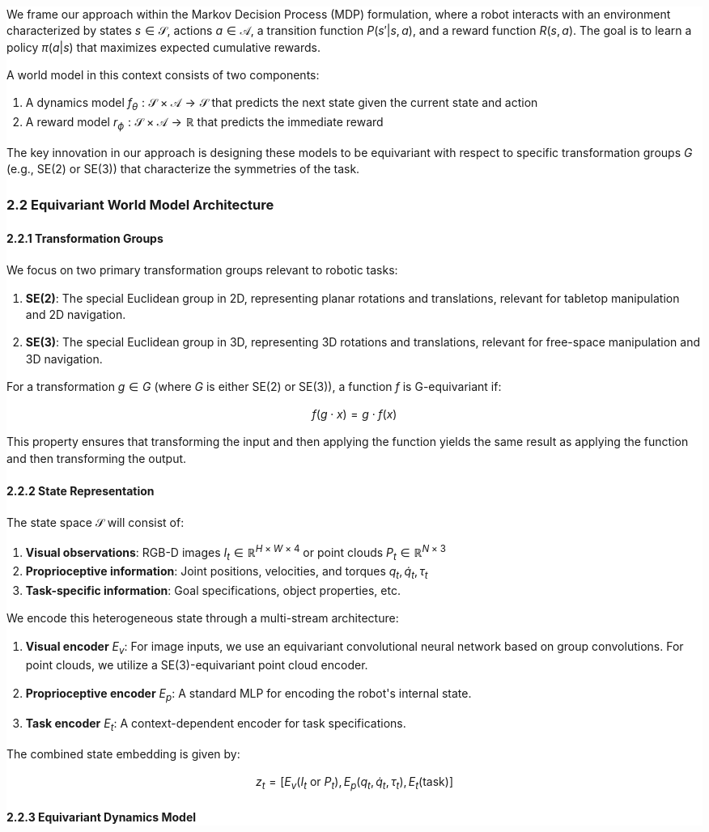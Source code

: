 We frame our approach within the Markov Decision Process (MDP) formulation, where a robot interacts with an environment characterized by states $s \in \mathcal{S}$, actions $a \in \mathcal{A}$, a transition function $P(s'|s,a)$, and a reward function $R(s,a)$. The goal is to learn a policy $\pi(a|s)$ that maximizes expected cumulative rewards.

A world model in this context consists of two components:
1. A dynamics model $f_\theta: \mathcal{S} \times \mathcal{A} \rightarrow \mathcal{S}$ that predicts the next state given the current state and action
2. A reward model $r_\phi: \mathcal{S} \times \mathcal{A} \rightarrow \mathbb{R}$ that predicts the immediate reward

The key innovation in our approach is designing these models to be equivariant with respect to specific transformation groups $G$ (e.g., SE(2) or SE(3)) that characterize the symmetries of the task. 

### 2.2 Equivariant World Model Architecture

#### 2.2.1 Transformation Groups

We focus on two primary transformation groups relevant to robotic tasks:

1. **SE(2)**: The special Euclidean group in 2D, representing planar rotations and translations, relevant for tabletop manipulation and 2D navigation.

2. **SE(3)**: The special Euclidean group in 3D, representing 3D rotations and translations, relevant for free-space manipulation and 3D navigation.

For a transformation $g \in G$ (where $G$ is either SE(2) or SE(3)), a function $f$ is G-equivariant if:

$$f(g \cdot x) = g \cdot f(x)$$

This property ensures that transforming the input and then applying the function yields the same result as applying the function and then transforming the output.

#### 2.2.2 State Representation

The state space $\mathcal{S}$ will consist of:

1. **Visual observations**: RGB-D images $I_t \in \mathbb{R}^{H \times W \times 4}$ or point clouds $P_t \in \mathbb{R}^{N \times 3}$
2. **Proprioceptive information**: Joint positions, velocities, and torques $q_t, \dot{q}_t, \tau_t$
3. **Task-specific information**: Goal specifications, object properties, etc.

We encode this heterogeneous state through a multi-stream architecture:

1. **Visual encoder** $E_v$: For image inputs, we use an equivariant convolutional neural network based on group convolutions. For point clouds, we utilize a SE(3)-equivariant point cloud encoder.

2. **Proprioceptive encoder** $E_p$: A standard MLP for encoding the robot's internal state.

3. **Task encoder** $E_t$: A context-dependent encoder for task specifications.

The combined state embedding is given by:

$$z_t = [E_v(I_t \text{ or } P_t), E_p(q_t, \dot{q}_t, \tau_t), E_t(\text{task})]$$

#### 2.2.3 Equivariant Dynamics Model
